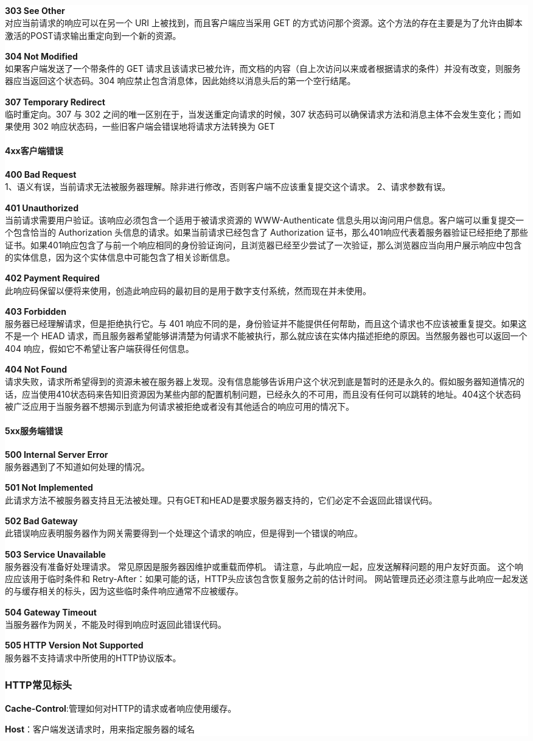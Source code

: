 **303 See Other**  
对应当前请求的响应可以在另一个 URI 上被找到，而且客户端应当采用 GET 的方式访问那个资源。这个方法的存在主要是为了允许由脚本激活的POST请求输出重定向到一个新的资源。

**304 Not Modified**  
如果客户端发送了一个带条件的 GET 请求且该请求已被允许，而文档的内容（自上次访问以来或者根据请求的条件）并没有改变，则服务器应当返回这个状态码。304 响应禁止包含消息体，因此始终以消息头后的第一个空行结尾。

**307 Temporary Redirect**  
临时重定向。307 与 302 之间的唯一区别在于，当发送重定向请求的时候，307 状态码可以确保请求方法和消息主体不会发生变化；而如果使用 302 响应状态码，一些旧客户端会错误地将请求方法转换为 GET
#### 4xx客户端错误
 
**400 Bad Request**  
1、语义有误，当前请求无法被服务器理解。除非进行修改，否则客户端不应该重复提交这个请求。
2、请求参数有误。

**401 Unauthorized**  
当前请求需要用户验证。该响应必须包含一个适用于被请求资源的 WWW-Authenticate 信息头用以询问用户信息。客户端可以重复提交一个包含恰当的 Authorization 头信息的请求。如果当前请求已经包含了 Authorization 证书，那么401响应代表着服务器验证已经拒绝了那些证书。如果401响应包含了与前一个响应相同的身份验证询问，且浏览器已经至少尝试了一次验证，那么浏览器应当向用户展示响应中包含的实体信息，因为这个实体信息中可能包含了相关诊断信息。

**402 Payment Required**  
此响应码保留以便将来使用，创造此响应码的最初目的是用于数字支付系统，然而现在并未使用。

**403 Forbidden**  
服务器已经理解请求，但是拒绝执行它。与 401 响应不同的是，身份验证并不能提供任何帮助，而且这个请求也不应该被重复提交。如果这不是一个 HEAD 请求，而且服务器希望能够讲清楚为何请求不能被执行，那么就应该在实体内描述拒绝的原因。当然服务器也可以返回一个 404 响应，假如它不希望让客户端获得任何信息。

**404 Not Found**  
请求失败，请求所希望得到的资源未被在服务器上发现。没有信息能够告诉用户这个状况到底是暂时的还是永久的。假如服务器知道情况的话，应当使用410状态码来告知旧资源因为某些内部的配置机制问题，已经永久的不可用，而且没有任何可以跳转的地址。404这个状态码被广泛应用于当服务器不想揭示到底为何请求被拒绝或者没有其他适合的响应可用的情况下。
#### 5xx服务端错误
 
**500 Internal Server Error**  
服务器遇到了不知道如何处理的情况。

**501 Not Implemented**  
此请求方法不被服务器支持且无法被处理。只有GET和HEAD是要求服务器支持的，它们必定不会返回此错误代码。

**502 Bad Gateway**  
此错误响应表明服务器作为网关需要得到一个处理这个请求的响应，但是得到一个错误的响应。

**503 Service Unavailable**  
服务器没有准备好处理请求。 常见原因是服务器因维护或重载而停机。 请注意，与此响应一起，应发送解释问题的用户友好页面。 这个响应应该用于临时条件和 Retry-After：如果可能的话，HTTP头应该包含恢复服务之前的估计时间。 网站管理员还必须注意与此响应一起发送的与缓存相关的标头，因为这些临时条件响应通常不应被缓存。

**504 Gateway Timeout**  
当服务器作为网关，不能及时得到响应时返回此错误代码。

**505 HTTP Version Not Supported**  
服务器不支持请求中所使用的HTTP协议版本。

### HTTP常见标头
**Cache-Control**:管理如何对HTTP的请求或者响应使用缓存。

**Host**：客户端发送请求时，⽤来指定服务器的域名
